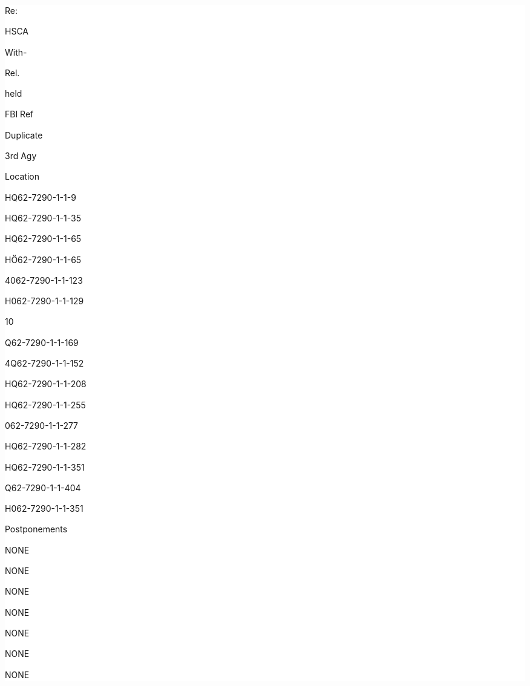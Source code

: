 Re:

HSCA

With-

Rel.

held

FBI Ref

Duplicate

3rd Agy

Location

HQ62-7290-1-1-9

HQ62-7290-1-1-35

HQ62-7290-1-1-65

HÖ62-7290-1-1-65

4062-7290-1-1-123

H062-7290-1-1-129

10

Q62-7290-1-1-169

4Q62-7290-1-1-152

HQ62-7290-1-1-208

HQ62-7290-1-1-255

062-7290-1-1-277

HQ62-7290-1-1-282

HQ62-7290-1-1-351

Q62-7290-1-1-404

H062-7290-1-1-351

Postponements

NONE

NONE

NONE

NONE

NONE

NONE

NONE
